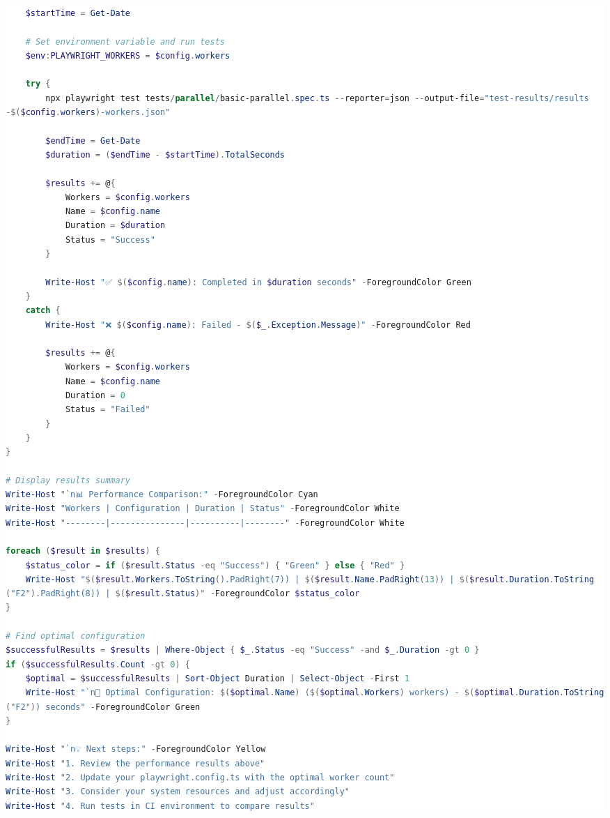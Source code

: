 ```powershell
    $startTime = Get-Date
    
    # Set environment variable and run tests
    $env:PLAYWRIGHT_WORKERS = $config.workers
    
    try {
        npx playwright test tests/parallel/basic-parallel.spec.ts --reporter=json --output-file="test-results/results-$($config.workers)-workers.json"
        
        $endTime = Get-Date
        $duration = ($endTime - $startTime).TotalSeconds
        
        $results += @{
            Workers = $config.workers
            Name = $config.name
            Duration = $duration
            Status = "Success"
        }
        
        Write-Host "✅ $($config.name): Completed in $duration seconds" -ForegroundColor Green
    }
    catch {
        Write-Host "❌ $($config.name): Failed - $($_.Exception.Message)" -ForegroundColor Red
        
        $results += @{
            Workers = $config.workers
            Name = $config.name
            Duration = 0
            Status = "Failed"
        }
    }
}

# Display results summary
Write-Host "`n📊 Performance Comparison:" -ForegroundColor Cyan
Write-Host "Workers | Configuration | Duration | Status" -ForegroundColor White
Write-Host "--------|---------------|----------|--------" -ForegroundColor White

foreach ($result in $results) {
    $status_color = if ($result.Status -eq "Success") { "Green" } else { "Red" }
    Write-Host "$($result.Workers.ToString().PadRight(7)) | $($result.Name.PadRight(13)) | $($result.Duration.ToString("F2").PadRight(8)) | $($result.Status)" -ForegroundColor $status_color
}

# Find optimal configuration
$successfulResults = $results | Where-Object { $_.Status -eq "Success" -and $_.Duration -gt 0 }
if ($successfulResults.Count -gt 0) {
    $optimal = $successfulResults | Sort-Object Duration | Select-Object -First 1
    Write-Host "`n🎯 Optimal Configuration: $($optimal.Name) ($($optimal.Workers) workers) - $($optimal.Duration.ToString("F2")) seconds" -ForegroundColor Green
}

Write-Host "`n💡 Next steps:" -ForegroundColor Yellow
Write-Host "1. Review the performance results above"
Write-Host "2. Update your playwright.config.ts with the optimal worker count"
Write-Host "3. Consider your system resources and adjust accordingly"
Write-Host "4. Run tests in CI environment to compare results"
```
